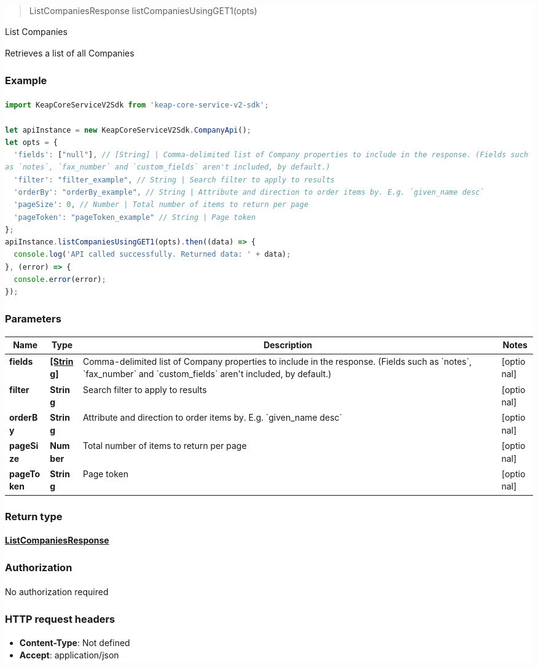 > ListCompaniesResponse listCompaniesUsingGET1(opts)

List Companies

Retrieves a list of all Companies

### Example

```javascript
import KeapCoreServiceV2Sdk from 'keap-core-service-v2-sdk';

let apiInstance = new KeapCoreServiceV2Sdk.CompanyApi();
let opts = {
  'fields': ["null"], // [String] | Comma-delimited list of Company properties to include in the response. (Fields such as `notes`, `fax_number` and `custom_fields` aren't included, by default.)
  'filter': "filter_example", // String | Search filter to apply to results
  'orderBy': "orderBy_example", // String | Attribute and direction to order items by. E.g. `given_name desc`
  'pageSize': 0, // Number | Total number of items to return per page
  'pageToken': "pageToken_example" // String | Page token
};
apiInstance.listCompaniesUsingGET1(opts).then((data) => {
  console.log('API called successfully. Returned data: ' + data);
}, (error) => {
  console.error(error);
});

```

### Parameters


Name | Type | Description  | Notes
------------- | ------------- | ------------- | -------------
 **fields** | [**[String]**](String.md)| Comma-delimited list of Company properties to include in the response. (Fields such as &#x60;notes&#x60;, &#x60;fax_number&#x60; and &#x60;custom_fields&#x60; aren&#39;t included, by default.) | [optional] 
 **filter** | **String**| Search filter to apply to results | [optional] 
 **orderBy** | **String**| Attribute and direction to order items by. E.g. &#x60;given_name desc&#x60; | [optional] 
 **pageSize** | **Number**| Total number of items to return per page | [optional] 
 **pageToken** | **String**| Page token | [optional] 

### Return type

[**ListCompaniesResponse**](ListCompaniesResponse.md)

### Authorization

No authorization required

### HTTP request headers

- **Content-Type**: Not defined
- **Accept**: application/json
